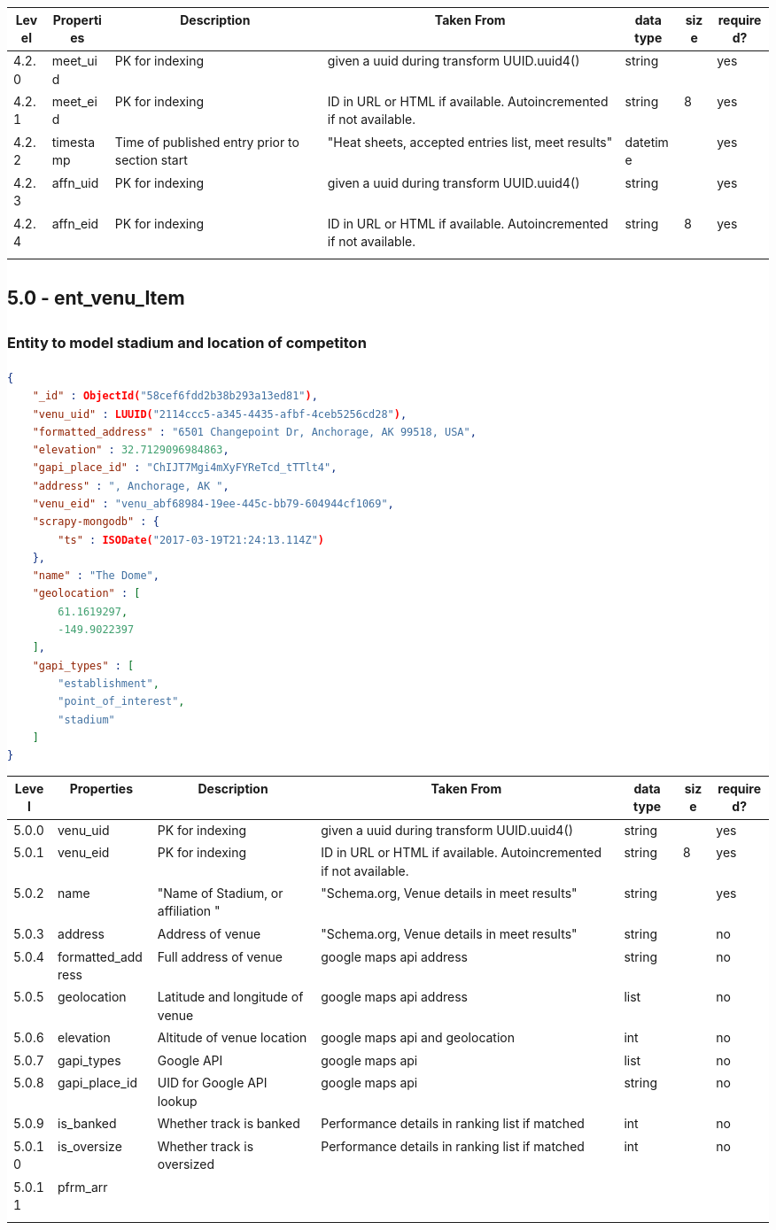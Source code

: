 Level |  Properties |   Description |  Taken From |  data type |  size |  required?
----- |  ---------- |   ----------- |  ---------- |  --------- |  ---- |  ---------
4.2.0 |  meet_uid | PK for indexing | given a uuid during transform UUID.uuid4()|string | |yes
4.2.1 |  meet_eid | PK for indexing | ID in URL or HTML if available.  Autoincremented if not available.|string | 8 | yes
4.2.2 |  timestamp | Time of published entry prior to section start |"Heat sheets, accepted entries list, meet results"|datetime | |yes
4.2.3 |  affn_uid | PK for indexing | given a uuid during transform UUID.uuid4()|string | |yes
4.2.4 |  affn_eid | PK for indexing | ID in URL or HTML if available.  Autoincremented if not available.|string | 8 | yes
||||||

## 5.0 - ent_venu_Item
### Entity to model stadium and location of competiton 

```json
{
    "_id" : ObjectId("58cef6fdd2b38b293a13ed81"),
    "venu_uid" : LUUID("2114ccc5-a345-4435-afbf-4ceb5256cd28"),
    "formatted_address" : "6501 Changepoint Dr, Anchorage, AK 99518, USA",
    "elevation" : 32.7129096984863,
    "gapi_place_id" : "ChIJT7Mgi4mXyFYReTcd_tTTlt4",
    "address" : ", Anchorage, AK ",
    "venu_eid" : "venu_abf68984-19ee-445c-bb79-604944cf1069",
    "scrapy-mongodb" : {
        "ts" : ISODate("2017-03-19T21:24:13.114Z")
    },
    "name" : "The Dome",
    "geolocation" : [ 
        61.1619297, 
        -149.9022397
    ],
    "gapi_types" : [ 
        "establishment", 
        "point_of_interest", 
        "stadium"
    ]
}
```

Level |  Properties |   Description |  Taken From |  data type |  size |  required?
----- |  ---------- |   ----------- |  ---------- |  --------- |  ---- |  ---------
5.0.0 |  venu_uid | PK for indexing | given a uuid during transform UUID.uuid4()|string | |yes
5.0.1 |  venu_eid | PK for indexing | ID in URL or HTML if available.  Autoincremented if not available.|string | 8 | yes
5.0.2 |  name | "Name of Stadium, or affiliation "|"Schema.org, Venue details in meet results"|string | |yes
5.0.3 |  address | Address of venue | "Schema.org, Venue details in meet results"|string | |no
5.0.4 |  formatted_address | Full address of venue | google maps api address | string | |no
5.0.5 |  geolocation | Latitude and longitude of venue |google maps api address | list | |no
5.0.6 |  elevation | Altitude of venue location | google maps api and geolocation |int | |no
5.0.7 |  gapi_types | Google API | google maps api | list | |no
5.0.8 |  gapi_place_id | UID for Google API lookup | google maps api | string | |no
5.0.9 |  is_banked | Whether track is banked | Performance details in ranking list if matched | int | |no
5.0.10 |  is_oversize | Whether track is oversized | Performance details in ranking list if matched | int | |no
5.0.11 |  pfrm_arr | ||||
||||||
